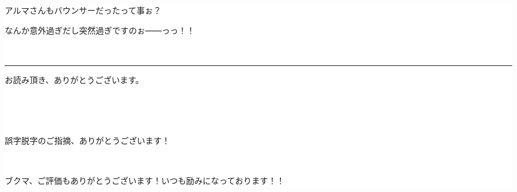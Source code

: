 アルマさんもバウンサーだったって事ぉ？

なんか意外過ぎだし突然過ぎですのぉ――っっ！！



&nbsp;

----------------

お読み頂き、ありがとうございます。

&nbsp;

&nbsp;

誤字脱字のご指摘、ありがとうございます！

&nbsp;

ブクマ、ご評価もありがとうございます！いつも励みになっております！！

